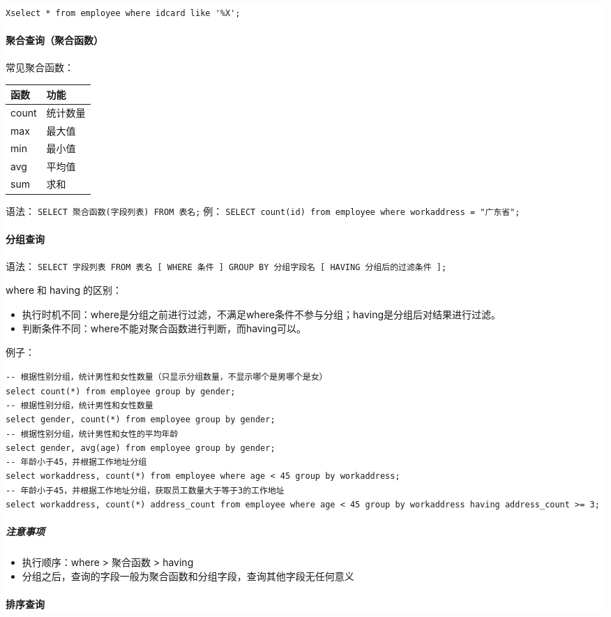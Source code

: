 ```mysql
Xselect * from employee where idcard like '%X';
```

#### 聚合查询（聚合函数）

常见聚合函数：

| 函数  | 功能     |
| :---- | :------- |
| count | 统计数量 |
| max   | 最大值   |
| min   | 最小值   |
| avg   | 平均值   |
| sum   | 求和     |

语法：
`SELECT 聚合函数(字段列表) FROM 表名;`
例：
`SELECT count(id) from employee where workaddress = "广东省";`

#### 分组查询

语法：
`SELECT 字段列表 FROM 表名 [ WHERE 条件 ] GROUP BY 分组字段名 [ HAVING 分组后的过滤条件 ];`

where 和 having 的区别：

- 执行时机不同：where是分组之前进行过滤，不满足where条件不参与分组；having是分组后对结果进行过滤。
- 判断条件不同：where不能对聚合函数进行判断，而having可以。

例子：

```mysql
-- 根据性别分组，统计男性和女性数量（只显示分组数量，不显示哪个是男哪个是女）
select count(*) from employee group by gender;
-- 根据性别分组，统计男性和女性数量
select gender, count(*) from employee group by gender;
-- 根据性别分组，统计男性和女性的平均年龄
select gender, avg(age) from employee group by gender;
-- 年龄小于45，并根据工作地址分组
select workaddress, count(*) from employee where age < 45 group by workaddress;
-- 年龄小于45，并根据工作地址分组，获取员工数量大于等于3的工作地址
select workaddress, count(*) address_count from employee where age < 45 group by workaddress having address_count >= 3;
```

##### 注意事项

- 执行顺序：where > 聚合函数 > having
- 分组之后，查询的字段一般为聚合函数和分组字段，查询其他字段无任何意义

#### 排序查询
